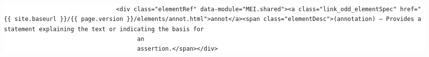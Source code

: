                                     <div class="elementRef" data-module="MEI.shared"><a class="link_odd_elementSpec" href="{{ site.baseurl }}/{{ page.version }}/elements/annot.html">annot</a><span class="elementDesc">(annotation) – Provides a statement explaining the text or indicating the basis for
                                          an
                                          assertion.</span></div>
